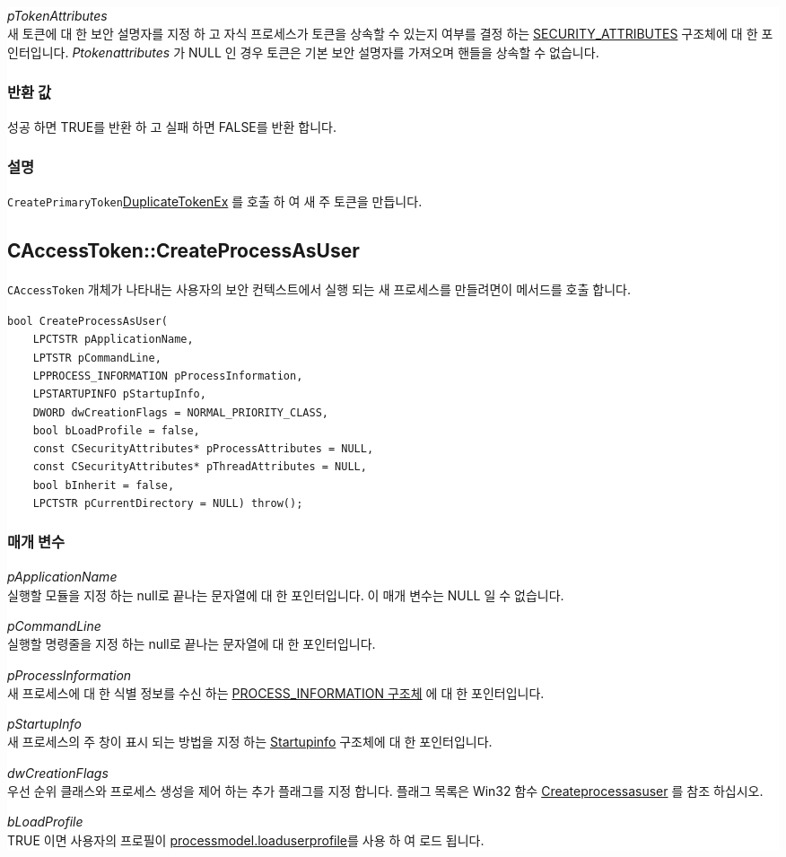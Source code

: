 *pTokenAttributes*<br/>
새 토큰에 대 한 보안 설명자를 지정 하 고 자식 프로세스가 토큰을 상속할 수 있는지 여부를 결정 하는 [SECURITY_ATTRIBUTES](/previous-versions/windows/desktop/legacy/aa379560\(v=vs.85\)) 구조체에 대 한 포인터입니다. *Ptokenattributes* 가 NULL 인 경우 토큰은 기본 보안 설명자를 가져오며 핸들을 상속할 수 없습니다.

### <a name="return-value"></a>반환 값

성공 하면 TRUE를 반환 하 고 실패 하면 FALSE를 반환 합니다.

### <a name="remarks"></a>설명

`CreatePrimaryToken`[DuplicateTokenEx](/windows/desktop/api/securitybaseapi/nf-securitybaseapi-duplicatetokenex) 를 호출 하 여 새 주 토큰을 만듭니다.

##  <a name="createprocessasuser"></a>  CAccessToken::CreateProcessAsUser

`CAccessToken` 개체가 나타내는 사용자의 보안 컨텍스트에서 실행 되는 새 프로세스를 만들려면이 메서드를 호출 합니다.

```
bool CreateProcessAsUser(
    LPCTSTR pApplicationName,
    LPTSTR pCommandLine,
    LPPROCESS_INFORMATION pProcessInformation,
    LPSTARTUPINFO pStartupInfo,
    DWORD dwCreationFlags = NORMAL_PRIORITY_CLASS,
    bool bLoadProfile = false,
    const CSecurityAttributes* pProcessAttributes = NULL,
    const CSecurityAttributes* pThreadAttributes = NULL,
    bool bInherit = false,
    LPCTSTR pCurrentDirectory = NULL) throw();
```

### <a name="parameters"></a>매개 변수

*pApplicationName*<br/>
실행할 모듈을 지정 하는 null로 끝나는 문자열에 대 한 포인터입니다. 이 매개 변수는 NULL 일 수 없습니다.

*pCommandLine*<br/>
실행할 명령줄을 지정 하는 null로 끝나는 문자열에 대 한 포인터입니다.

*pProcessInformation*<br/>
새 프로세스에 대 한 식별 정보를 수신 하는 [PROCESS_INFORMATION 구조체](/windows/win32/api/processthreadsapi/ns-processthreadsapi-process_information) 에 대 한 포인터입니다.

*pStartupInfo*<br/>
새 프로세스의 주 창이 표시 되는 방법을 지정 하는 [Startupinfo](/windows/desktop/api/processthreadsapi/ns-processthreadsapi-startupinfoa) 구조체에 대 한 포인터입니다.

*dwCreationFlags*<br/>
우선 순위 클래스와 프로세스 생성을 제어 하는 추가 플래그를 지정 합니다. 플래그 목록은 Win32 함수 [Createprocessasuser](/windows/desktop/api/processthreadsapi/nf-processthreadsapi-createprocessasusera) 를 참조 하십시오.

*bLoadProfile*<br/>
TRUE 이면 사용자의 프로필이 [processmodel.loaduserprofile](/windows/desktop/api/userenv/nf-userenv-loaduserprofilea)를 사용 하 여 로드 됩니다.
